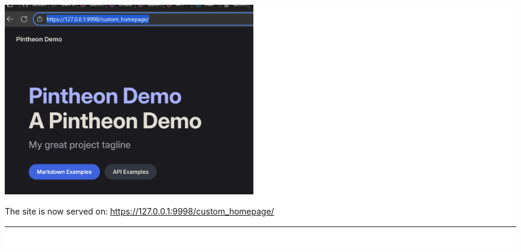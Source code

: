 <img src="/.vitepress/_resources/c314fcf26c1e79af3a2123b2a7d03b35.png" alt="c314fcf26c1e79af3a2123b2a7d03b35.png" width="418" height="319" class="jop-noMdConv">

The site is now served on: https://127.0.0.1:9998/custom_homepage/

* * *

&nbsp;

